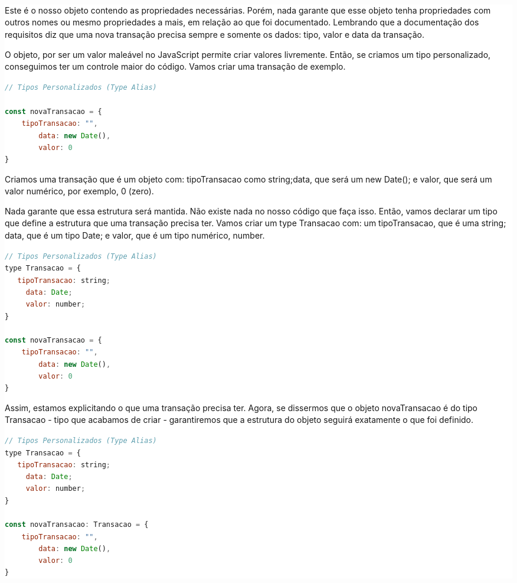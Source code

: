 Este é o nosso objeto contendo as propriedades necessárias. Porém, nada garante que esse objeto tenha propriedades com outros nomes ou mesmo propriedades a mais, em relação ao que foi documentado. Lembrando que a documentação dos requisitos diz que uma nova transação precisa sempre e somente os dados: tipo, valor e data da transação.

O objeto, por ser um valor maleável no JavaScript permite criar valores livremente. Então, se criamos um tipo personalizado, conseguimos ter um controle maior do código. Vamos criar uma transação de exemplo.

```JavaScript
// Tipos Personalizados (Type Alias) 

const novaTransacao = {
    tipoTransacao: "", 
        data: new Date(),
        valor: 0
}
```

Criamos uma transação que é um objeto com: tipoTransacao como string;data, que será um new Date(); e valor, que será um valor numérico, por exemplo, 0 (zero).

Nada garante que essa estrutura será mantida. Não existe nada no nosso código que faça isso. Então, vamos declarar um tipo que define a estrutura que uma transação precisa ter. Vamos criar um type Transacao com: um tipoTransacao, que é uma string; data, que é um tipo Date; e valor, que é um tipo numérico, number.

```JavaScript
// Tipos Personalizados (Type Alias) 
type Transacao = {
   tipoTransacao: string;
     data: Date;
     valor: number;
}

const novaTransacao = {
    tipoTransacao: "", 
        data: new Date(),
        valor: 0
}
```

Assim, estamos explicitando o que uma transação precisa ter. Agora, se dissermos que o objeto novaTransacao é do tipo Transacao - tipo que acabamos de criar - garantiremos que a estrutura do objeto seguirá exatamente o que foi definido.

```JavaScript
// Tipos Personalizados (Type Alias) 
type Transacao = {
   tipoTransacao: string;
     data: Date;
     valor: number;
}

const novaTransacao: Transacao = {
    tipoTransacao: "", 
        data: new Date(),
        valor: 0
}
```
